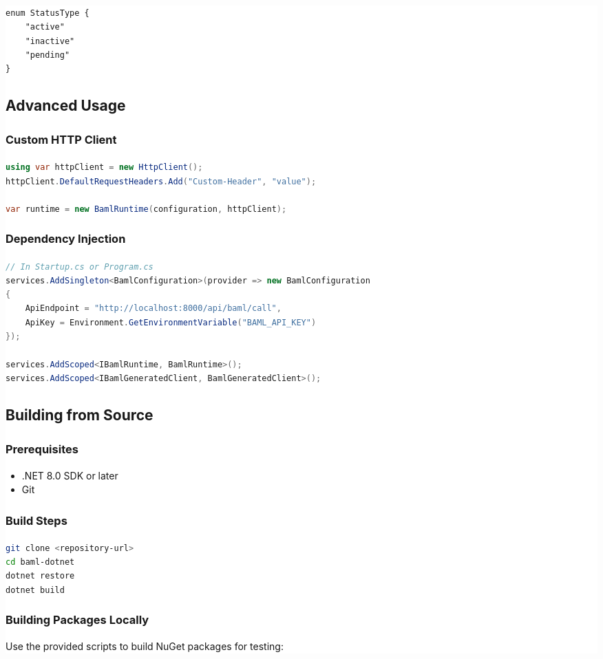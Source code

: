 ```baml
enum StatusType {
    "active"
    "inactive"
    "pending"
}
```

## Advanced Usage

### Custom HTTP Client

```csharp
using var httpClient = new HttpClient();
httpClient.DefaultRequestHeaders.Add("Custom-Header", "value");

var runtime = new BamlRuntime(configuration, httpClient);
```

### Dependency Injection

```csharp
// In Startup.cs or Program.cs
services.AddSingleton<BamlConfiguration>(provider => new BamlConfiguration
{
    ApiEndpoint = "http://localhost:8000/api/baml/call",
    ApiKey = Environment.GetEnvironmentVariable("BAML_API_KEY")
});

services.AddScoped<IBamlRuntime, BamlRuntime>();
services.AddScoped<IBamlGeneratedClient, BamlGeneratedClient>();
```

## Building from Source

### Prerequisites

- .NET 8.0 SDK or later
- Git

### Build Steps

```bash
git clone <repository-url>
cd baml-dotnet
dotnet restore
dotnet build
```

### Building Packages Locally

Use the provided scripts to build NuGet packages for testing:
